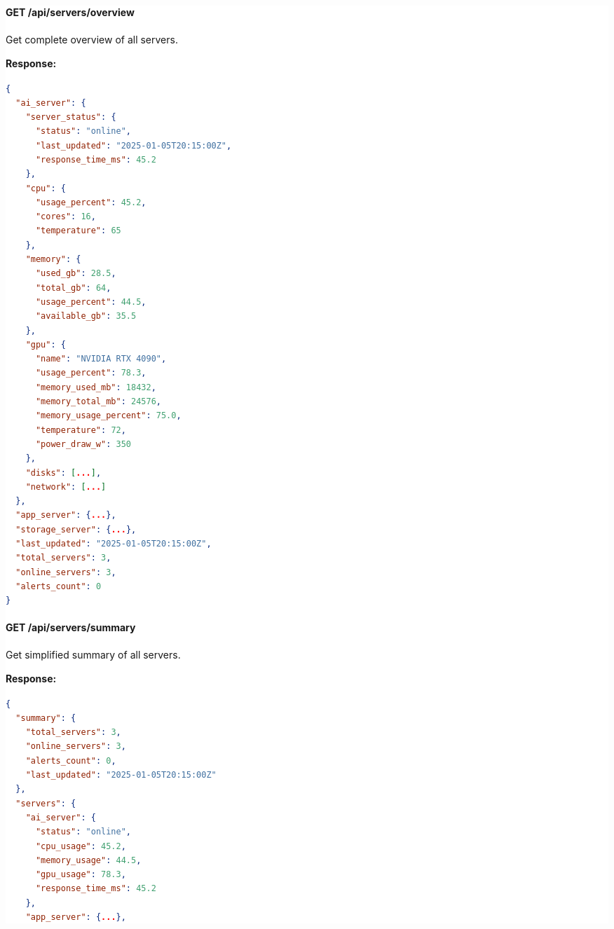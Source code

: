 #### GET /api/servers/overview
Get complete overview of all servers.

**Response:**
```json
{
  "ai_server": {
    "server_status": {
      "status": "online",
      "last_updated": "2025-01-05T20:15:00Z",
      "response_time_ms": 45.2
    },
    "cpu": {
      "usage_percent": 45.2,
      "cores": 16,
      "temperature": 65
    },
    "memory": {
      "used_gb": 28.5,
      "total_gb": 64,
      "usage_percent": 44.5,
      "available_gb": 35.5
    },
    "gpu": {
      "name": "NVIDIA RTX 4090",
      "usage_percent": 78.3,
      "memory_used_mb": 18432,
      "memory_total_mb": 24576,
      "memory_usage_percent": 75.0,
      "temperature": 72,
      "power_draw_w": 350
    },
    "disks": [...],
    "network": [...]
  },
  "app_server": {...},
  "storage_server": {...},
  "last_updated": "2025-01-05T20:15:00Z",
  "total_servers": 3,
  "online_servers": 3,
  "alerts_count": 0
}
```

#### GET /api/servers/summary
Get simplified summary of all servers.

**Response:**
```json
{
  "summary": {
    "total_servers": 3,
    "online_servers": 3,
    "alerts_count": 0,
    "last_updated": "2025-01-05T20:15:00Z"
  },
  "servers": {
    "ai_server": {
      "status": "online",
      "cpu_usage": 45.2,
      "memory_usage": 44.5,
      "gpu_usage": 78.3,
      "response_time_ms": 45.2
    },
    "app_server": {...},
```